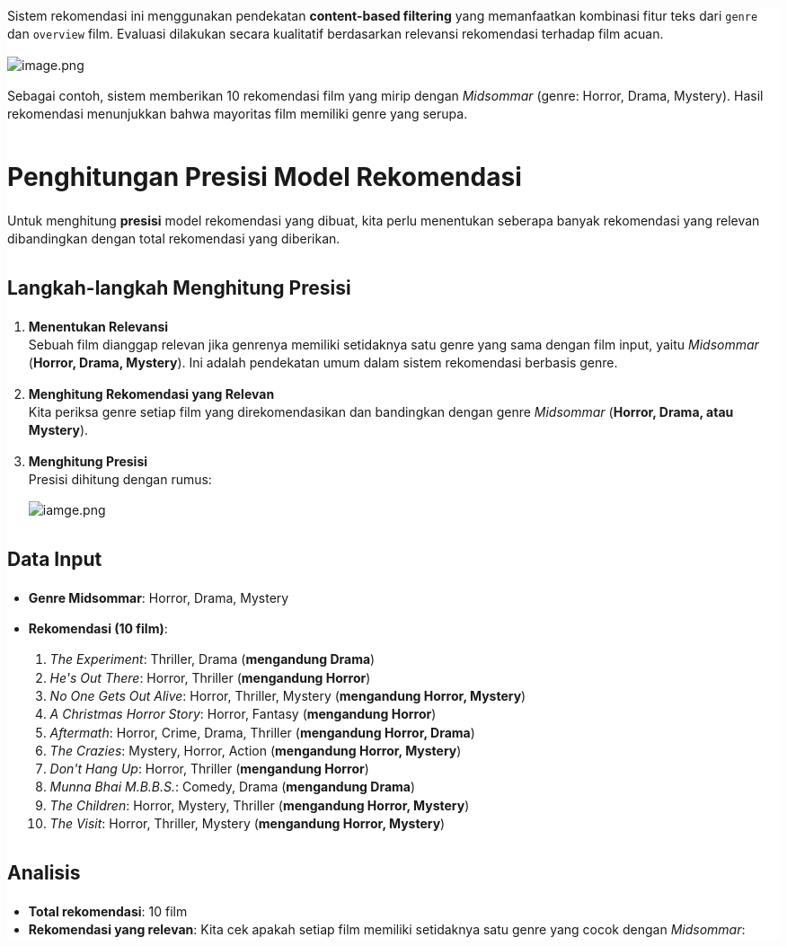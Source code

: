 Sistem rekomendasi ini menggunakan pendekatan **content-based filtering** yang memanfaatkan kombinasi fitur teks dari `genre` dan `overview` film. Evaluasi dilakukan secara kualitatif berdasarkan relevansi rekomendasi terhadap film acuan.

![image.png](https://i.postimg.cc/Vvdppt9D/image.png)

Sebagai contoh, sistem memberikan 10 rekomendasi film yang mirip dengan *Midsommar* (genre: Horror, Drama, Mystery). Hasil rekomendasi menunjukkan bahwa mayoritas film memiliki genre yang serupa.

# Penghitungan Presisi Model Rekomendasi

Untuk menghitung **presisi** model rekomendasi yang dibuat, kita perlu menentukan seberapa banyak rekomendasi yang relevan dibandingkan dengan total rekomendasi yang diberikan.

## Langkah-langkah Menghitung Presisi

1. **Menentukan Relevansi**  
   Sebuah film dianggap relevan jika genrenya memiliki setidaknya satu genre yang sama dengan film input, yaitu *Midsommar* (**Horror, Drama, Mystery**). Ini adalah pendekatan umum dalam sistem rekomendasi berbasis genre.

2. **Menghitung Rekomendasi yang Relevan**  
   Kita periksa genre setiap film yang direkomendasikan dan bandingkan dengan genre *Midsommar* (**Horror, Drama, atau Mystery**).

3. **Menghitung Presisi**  
   Presisi dihitung dengan rumus:

   ![iamge.png](https://quicklatex.com/cache3/e2/ql_6d2af2d532d10ea2a6bfa329bfb15ce2_l3.png)

## Data Input

- **Genre Midsommar**: Horror, Drama, Mystery  
- **Rekomendasi (10 film)**:

  1. *The Experiment*: Thriller, Drama (**mengandung Drama**)
  2. *He's Out There*: Horror, Thriller (**mengandung Horror**)
  3. *No One Gets Out Alive*: Horror, Thriller, Mystery (**mengandung Horror, Mystery**)
  4. *A Christmas Horror Story*: Horror, Fantasy (**mengandung Horror**)
  5. *Aftermath*: Horror, Crime, Drama, Thriller (**mengandung Horror, Drama**)
  6. *The Crazies*: Mystery, Horror, Action (**mengandung Horror, Mystery**)
  7. *Don't Hang Up*: Horror, Thriller (**mengandung Horror**)
  8. *Munna Bhai M.B.B.S.*: Comedy, Drama (**mengandung Drama**)
  9. *The Children*: Horror, Mystery, Thriller (**mengandung Horror, Mystery**)
  10. *The Visit*: Horror, Thriller, Mystery (**mengandung Horror, Mystery**)

## Analisis

- **Total rekomendasi**: 10 film  
- **Rekomendasi yang relevan**: Kita cek apakah setiap film memiliki setidaknya satu genre yang cocok dengan *Midsommar*:
